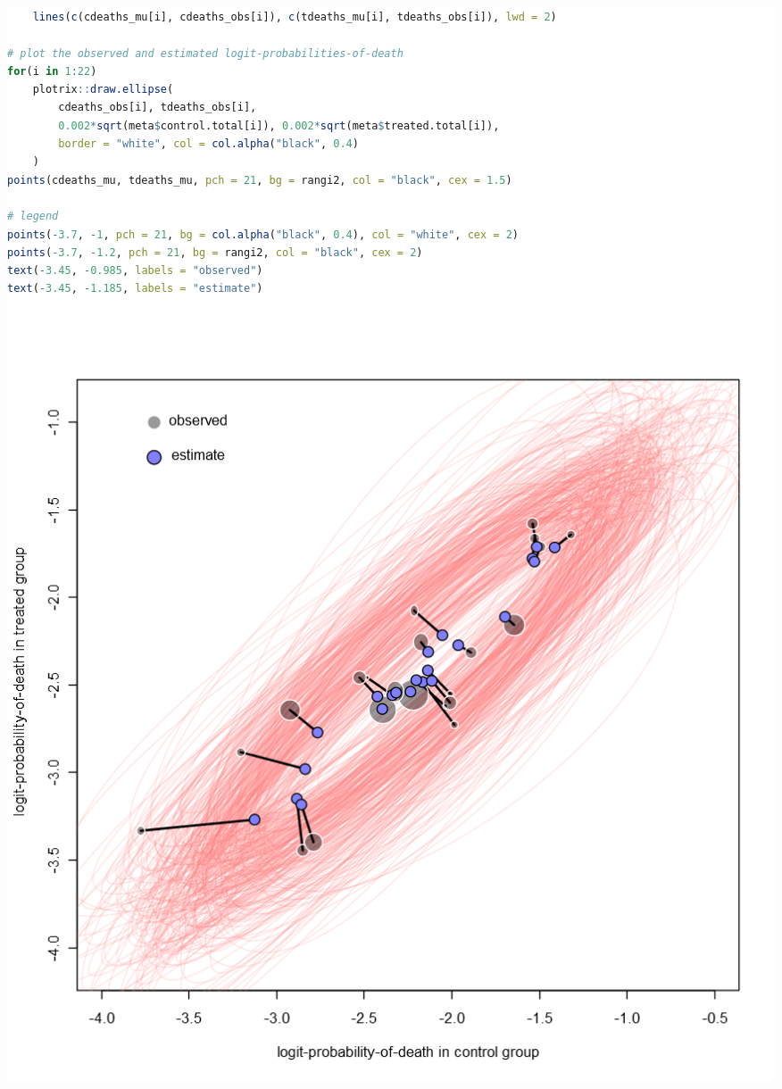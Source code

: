 ``` r
    lines(c(cdeaths_mu[i], cdeaths_obs[i]), c(tdeaths_mu[i], tdeaths_obs[i]), lwd = 2)

# plot the observed and estimated logit-probabilities-of-death
for(i in 1:22)
    plotrix::draw.ellipse(
        cdeaths_obs[i], tdeaths_obs[i],
        0.002*sqrt(meta$control.total[i]), 0.002*sqrt(meta$treated.total[i]),
        border = "white", col = col.alpha("black", 0.4)
    )
points(cdeaths_mu, tdeaths_mu, pch = 21, bg = rangi2, col = "black", cex = 1.5)

# legend
points(-3.7, -1, pch = 21, bg = col.alpha("black", 0.4), col = "white", cex = 2)
points(-3.7, -1.2, pch = 21, bg = rangi2, col = "black", cex = 2)
text(-3.45, -0.985, labels = "observed")
text(-3.45, -1.185, labels = "estimate")
```

![](figs/ch05_figs/ch05-unnamed-chunk-39-1.png)
